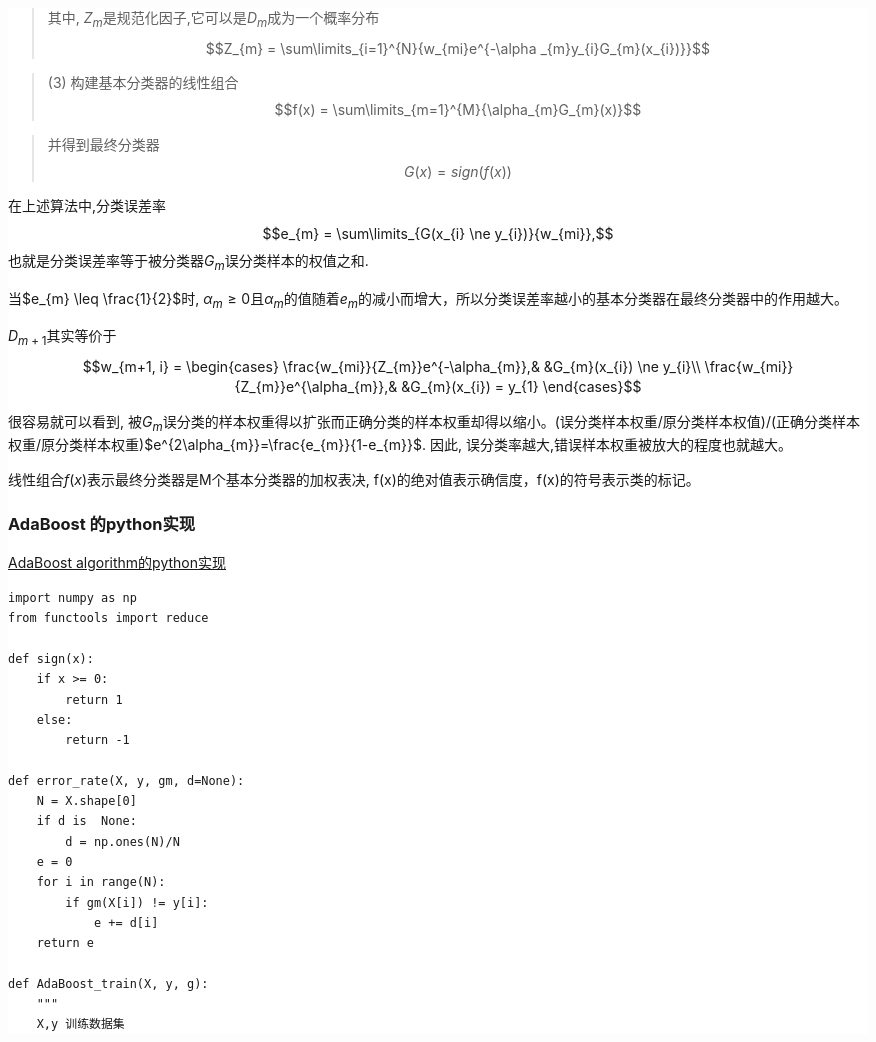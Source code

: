 >其中, $Z_{m}$是规范化因子,它可以是$D_{m}$成为一个概率分布
>$$Z_{m} = \sum\limits_{i=1}^{N}{w_{mi}e^{-\alpha _{m}y_{i}G_{m}(x_{i})}}$$

>(3) 构建基本分类器的线性组合
>$$f(x) = \sum\limits_{m=1}^{M}{\alpha_{m}G_{m}(x)}$$

>并得到最终分类器
>$$G(x) = sign(f(x))$$

在上述算法中,分类误差率
$$e_{m} = \sum\limits_{G(x_{i} \ne y_{i})}{w_{mi}},$$
也就是分类误差率等于被分类器$G_{m}$误分类样本的权值之和.

当$e_{m} \leq \frac{1}{2}$时, $\alpha_{m} \geq 0$且$\alpha_{m}$的值随着$e_{m}$的减小而增大，所以分类误差率越小的基本分类器在最终分类器中的作用越大。

$D_{m+1}$其实等价于
$$w_{m+1, i} =
\begin{cases}
\frac{w_{mi}}{Z_{m}}e^{-\alpha_{m}},&  &G_{m}(x_{i}) \ne y_{i}\\
\frac{w_{mi}}{Z_{m}}e^{\alpha_{m}},&  &G_{m}(x_{i}) = y_{1}
\end{cases}$$

很容易就可以看到, 被$G_{m}$误分类的样本权重得以扩张而正确分类的样本权重却得以缩小。(误分类样本权重/原分类样本权值)/(正确分类样本权重/原分类样本权重)$e^{2\alpha_{m}}=\frac{e_{m}}{1-e_{m}}$. 因此, 误分类率越大,错误样本权重被放大的程度也就越大。

线性组合$f(x)$表示最终分类器是M个基本分类器的加权表决, f(x)的绝对值表示确信度，f(x)的符号表示类的标记。

### AdaBoost 的python实现

[AdaBoost algorithm的python实现](https://github.com/forin-xyz/statistical-learning-method/blob/master/AdaBoost.py "gihub")


    import numpy as np
    from functools import reduce
    
    def sign(x):
        if x >= 0:
            return 1
        else:
            return -1
    
    def error_rate(X, y, gm, d=None):
        N = X.shape[0]
        if d is  None:
            d = np.ones(N)/N
        e = 0
        for i in range(N):
            if gm(X[i]) != y[i]:
                e += d[i]
        return e
    
    def AdaBoost_train(X, y, g):
        """
        X,y 训练数据集
    